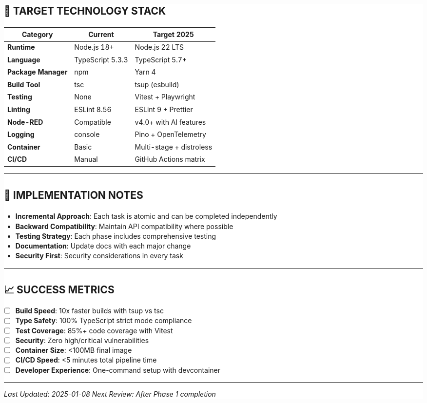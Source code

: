 
## 🔧 TARGET TECHNOLOGY STACK

| Category            | Current          | Target 2025              |
| ------------------- | ---------------- | ------------------------ |
| **Runtime**         | Node.js 18+      | Node.js 22 LTS           |
| **Language**        | TypeScript 5.3.3 | TypeScript 5.7+          |
| **Package Manager** | npm              | Yarn 4                   |
| **Build Tool**      | tsc              | tsup (esbuild)           |
| **Testing**         | None             | Vitest + Playwright      |
| **Linting**         | ESLint 8.56      | ESLint 9 + Prettier      |
| **Node-RED**        | Compatible       | v4.0+ with AI features   |
| **Logging**         | console          | Pino + OpenTelemetry     |
| **Container**       | Basic            | Multi-stage + distroless |
| **CI/CD**           | Manual           | GitHub Actions matrix    |

---

## 🚀 IMPLEMENTATION NOTES

- **Incremental Approach**: Each task is atomic and can be completed
  independently
- **Backward Compatibility**: Maintain API compatibility where possible
- **Testing Strategy**: Each phase includes comprehensive testing
- **Documentation**: Update docs with each major change
- **Security First**: Security considerations in every task

---

## 📈 SUCCESS METRICS

- [ ] **Build Speed**: 10x faster builds with tsup vs tsc
- [ ] **Type Safety**: 100% TypeScript strict mode compliance
- [ ] **Test Coverage**: 85%+ code coverage with Vitest
- [ ] **Security**: Zero high/critical vulnerabilities
- [ ] **Container Size**: <100MB final image
- [ ] **CI/CD Speed**: <5 minutes total pipeline time
- [ ] **Developer Experience**: One-command setup with devcontainer

---

_Last Updated: 2025-01-08_ _Next Review: After Phase 1 completion_
